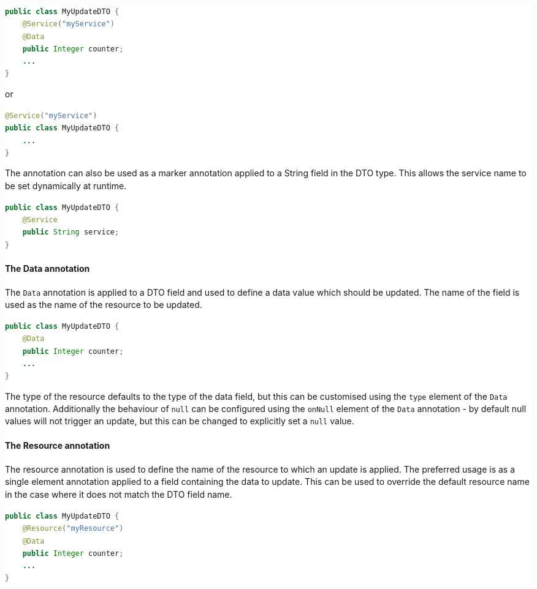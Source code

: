 ```java
public class MyUpdateDTO {
    @Service("myService")
    @Data
    public Integer counter;
    ...
}
```
or

```java
@Service("myService")
public class MyUpdateDTO {
    ...
}
```

The annotation can also be used as a marker annotation applied to a String field in the DTO type. This allows the service name to be set dynamically at runtime.


```java
public class MyUpdateDTO {
    @Service
    public String service;
}
```

#### The Data annotation

The `Data` annotation is applied to a DTO field and used to define a data value which should be updated. The name of the field is used as the name of the resource to be updated.

```java
public class MyUpdateDTO {
    @Data
    public Integer counter;
    ...
}
```

The type of the resource defaults to the type of the data field, but this can be customised using the `type` element of the `Data` annotation. Additionally the behaviour of `null` can be configured using the `onNull` element of the `Data` annotation - by default null values will not trigger an update, but this can be changed to explicitly set a `null` value.

#### The Resource annotation

The resource annotation is used to define the name of the resource to which an update is applied. The preferred usage is as a single element annotation applied to a field containing the data to update. This can be used to override the default resource name in the case where it does not match the DTO field name.

```java
public class MyUpdateDTO {
    @Resource("myResource")
    @Data
    public Integer counter;
    ...
}
```
